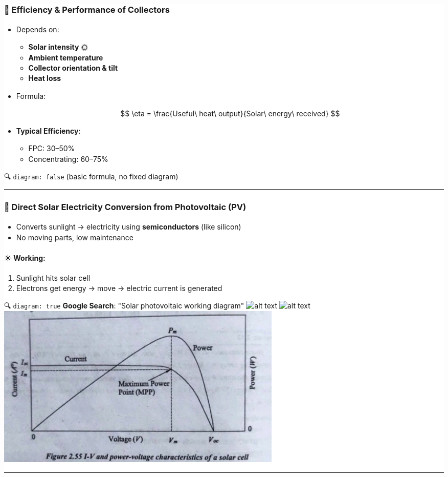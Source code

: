 ### 🔶 Efficiency & Performance of Collectors

* Depends on:

  * **Solar intensity** 🌞
  * **Ambient temperature**
  * **Collector orientation & tilt**
  * **Heat loss**

* Formula:

  $$
  \eta = \frac{Useful\ heat\ output}{Solar\ energy\ received}
  $$

* **Typical Efficiency**:

  * FPC: 30–50%
  * Concentrating: 60–75%

🔍 `diagram: false`
(basic formula, no fixed diagram)

---

### 🔶 Direct Solar Electricity Conversion from Photovoltaic (PV)

* Converts sunlight → electricity using **semiconductors** (like silicon)
* No moving parts, low maintenance

#### ☀️ Working:

1. Sunlight hits solar cell
2. Electrons get energy → move → electric current is generated

🔍 `diagram: true`
**Google Search**: "Solar photovoltaic working diagram"
![alt text](https://www.electroniclinic.com/wp-content/uploads/2022/04/Solar-Cell-or-Photo-Voltaic-Cell-768x547.jpg)
![alt text](https://cdn-jiihh.nitrocdn.com/okWzVIlsOZmwuKilUhYZsewvVnPbusQb/assets/images/optimized/rev-aa3e572/www.solarctrl.com/wp-content/uploads/2024/03/From-Solar-Cells-to-Solar-Panels1.png)
![](res\2.png)

---